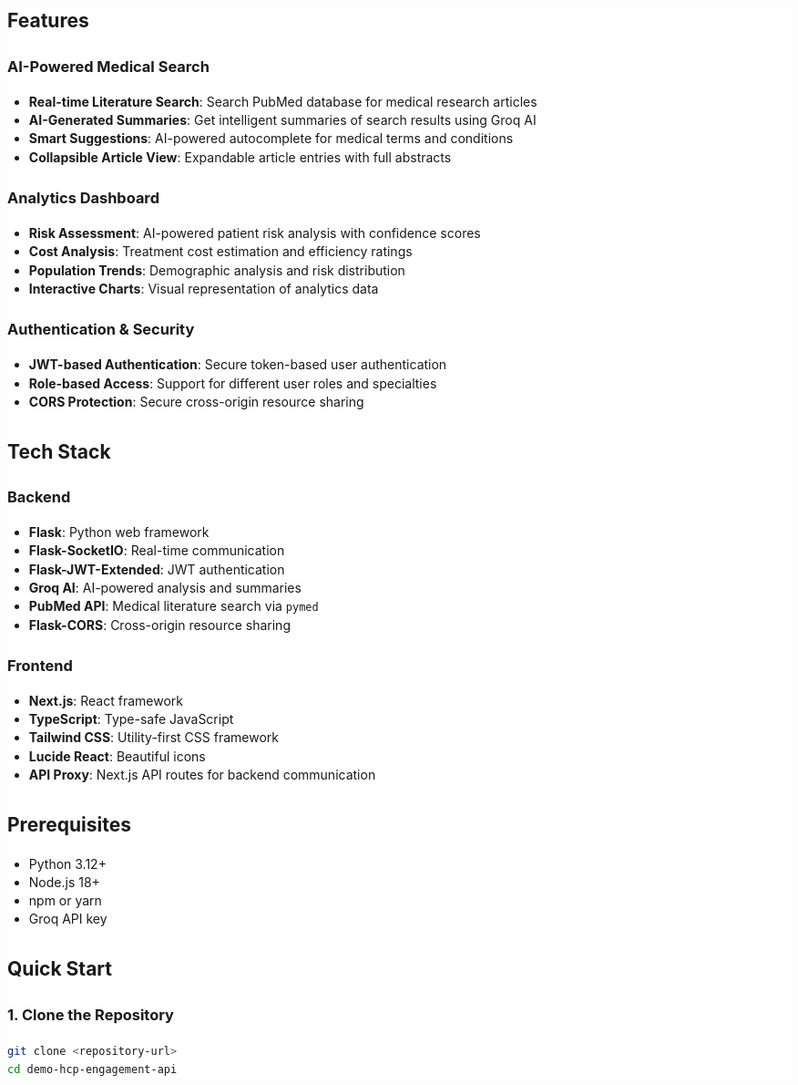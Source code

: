 ## Features

### AI-Powered Medical Search
- **Real-time Literature Search**: Search PubMed database for medical research articles
- **AI-Generated Summaries**: Get intelligent summaries of search results using Groq AI
- **Smart Suggestions**: AI-powered autocomplete for medical terms and conditions
- **Collapsible Article View**: Expandable article entries with full abstracts

### Analytics Dashboard
- **Risk Assessment**: AI-powered patient risk analysis with confidence scores
- **Cost Analysis**: Treatment cost estimation and efficiency ratings
- **Population Trends**: Demographic analysis and risk distribution
- **Interactive Charts**: Visual representation of analytics data

### Authentication & Security
- **JWT-based Authentication**: Secure token-based user authentication
- **Role-based Access**: Support for different user roles and specialties
- **CORS Protection**: Secure cross-origin resource sharing

## Tech Stack

### Backend
- **Flask**: Python web framework
- **Flask-SocketIO**: Real-time communication
- **Flask-JWT-Extended**: JWT authentication
- **Groq AI**: AI-powered analysis and summaries
- **PubMed API**: Medical literature search via `pymed`
- **Flask-CORS**: Cross-origin resource sharing

### Frontend
- **Next.js**: React framework
- **TypeScript**: Type-safe JavaScript
- **Tailwind CSS**: Utility-first CSS framework
- **Lucide React**: Beautiful icons
- **API Proxy**: Next.js API routes for backend communication

## Prerequisites

- Python 3.12+
- Node.js 18+
- npm or yarn
- Groq API key

## Quick Start

### 1. Clone the Repository
```bash
git clone <repository-url>
cd demo-hcp-engagement-api
```
